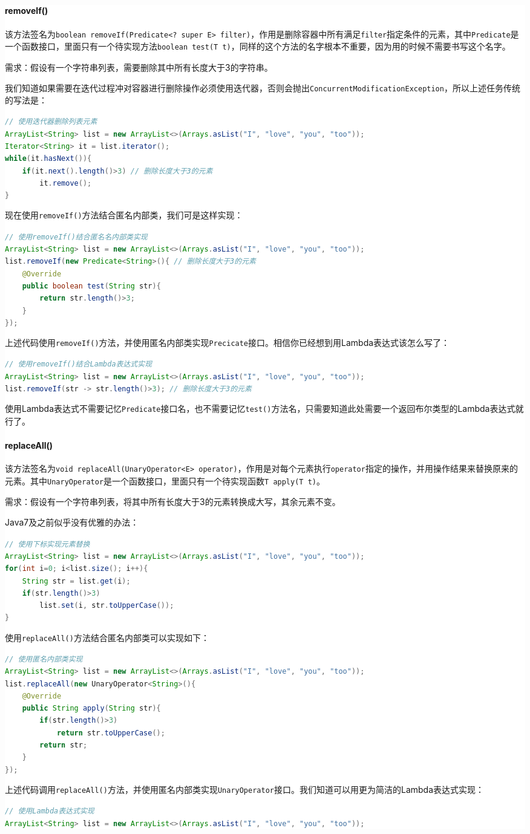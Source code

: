#### removeIf()
该方法签名为`boolean removeIf(Predicate<? super E> filter)`，作用是删除容器中所有满足`filter`指定条件的元素，其中`Predicate`是一个函数接口，里面只有一个待实现方法`boolean test(T t)`，同样的这个方法的名字根本不重要，因为用的时候不需要书写这个名字。

需求：假设有一个字符串列表，需要删除其中所有长度大于3的字符串。

我们知道如果需要在迭代过程冲对容器进行删除操作必须使用迭代器，否则会抛出`ConcurrentModificationException`，所以上述任务传统的写法是：
```java
// 使用迭代器删除列表元素
ArrayList<String> list = new ArrayList<>(Arrays.asList("I", "love", "you", "too"));
Iterator<String> it = list.iterator();
while(it.hasNext()){
    if(it.next().length()>3) // 删除长度大于3的元素
        it.remove();
}
```
现在使用`removeIf()`方法结合匿名内部类，我们可是这样实现：
```java
// 使用removeIf()结合匿名名内部类实现
ArrayList<String> list = new ArrayList<>(Arrays.asList("I", "love", "you", "too"));
list.removeIf(new Predicate<String>(){ // 删除长度大于3的元素
    @Override
    public boolean test(String str){
        return str.length()>3;
    }
});
```
上述代码使用`removeIf()`方法，并使用匿名内部类实现`Precicate`接口。相信你已经想到用Lambda表达式该怎么写了：
```java
// 使用removeIf()结合Lambda表达式实现
ArrayList<String> list = new ArrayList<>(Arrays.asList("I", "love", "you", "too"));
list.removeIf(str -> str.length()>3); // 删除长度大于3的元素
```
使用Lambda表达式不需要记忆`Predicate`接口名，也不需要记忆`test()`方法名，只需要知道此处需要一个返回布尔类型的Lambda表达式就行了。
#### replaceAll()
该方法签名为`void replaceAll(UnaryOperator<E> operator)`，作用是对每个元素执行`operator`指定的操作，并用操作结果来替换原来的元素。其中`UnaryOperator`是一个函数接口，里面只有一个待实现函数`T apply(T t)`。

需求：假设有一个字符串列表，将其中所有长度大于3的元素转换成大写，其余元素不变。

Java7及之前似乎没有优雅的办法：
```java
// 使用下标实现元素替换
ArrayList<String> list = new ArrayList<>(Arrays.asList("I", "love", "you", "too"));
for(int i=0; i<list.size(); i++){
    String str = list.get(i);
    if(str.length()>3)
        list.set(i, str.toUpperCase());
}
```
使用`replaceAll()`方法结合匿名内部类可以实现如下：
```java
// 使用匿名内部类实现
ArrayList<String> list = new ArrayList<>(Arrays.asList("I", "love", "you", "too"));
list.replaceAll(new UnaryOperator<String>(){
    @Override
    public String apply(String str){
        if(str.length()>3)
            return str.toUpperCase();
        return str;
    }
});
```
上述代码调用`replaceAll()`方法，并使用匿名内部类实现`UnaryOperator`接口。我们知道可以用更为简洁的Lambda表达式实现：
```java
// 使用Lambda表达式实现
ArrayList<String> list = new ArrayList<>(Arrays.asList("I", "love", "you", "too"));
```